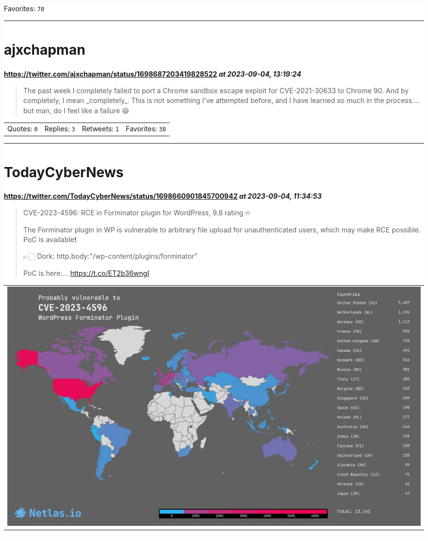 <td>Favorites: <code>70</code></td>
</tr></table>

---

# ajxchapman
**https://twitter.com/ajxchapman/status/1698687203419828522 _at 2023-09-04, 13:19:24_**
<blockquote>
The past week I completely failed to port a Chrome sandbox escape exploit for CVE-2021-30633 to Chrome 90. And by completely, I mean _completely_. This is not something I've attempted before, and I have learned so much in the process.... but man, do I feel like a failure 😆
</blockquote>

<table><tr>
<td>Quotes: <code>0</code></td>
<td>Replies: <code>3</code></td>
<td>Retweets: <code>1</code></td>
<td>Favorites: <code>38</code></td>
</tr></table>

---

# TodayCyberNews
**https://twitter.com/TodayCyberNews/status/1698660901845700942 _at 2023-09-04, 11:34:53_**
<blockquote>
CVE-2023-4596: RCE in Forminator plugin for WordPress, 9.8 rating 🔥

The Forminator plugin in WP is vulnerable to arbitrary file upload for unauthenticated users, which may make RCE possible. PoC is available❗️

👉🏻 Dork: http.body:"/wp-content/plugins/forminator"

PoC is here:… https://t.co/ET2b36wngI
</blockquote>

<table><tr>
<td><img src="pictures/3dd18c00af5356efdf91c94f9082cbaa8b018a21b8b552d2ec4a71d4369adf90.jpg" alt="3dd18c00af5356efdf91c94f9082cbaa8b018a21b8b552d2ec4a71d4369adf90.jpg"></td>
</table></tr>
<table><tr>